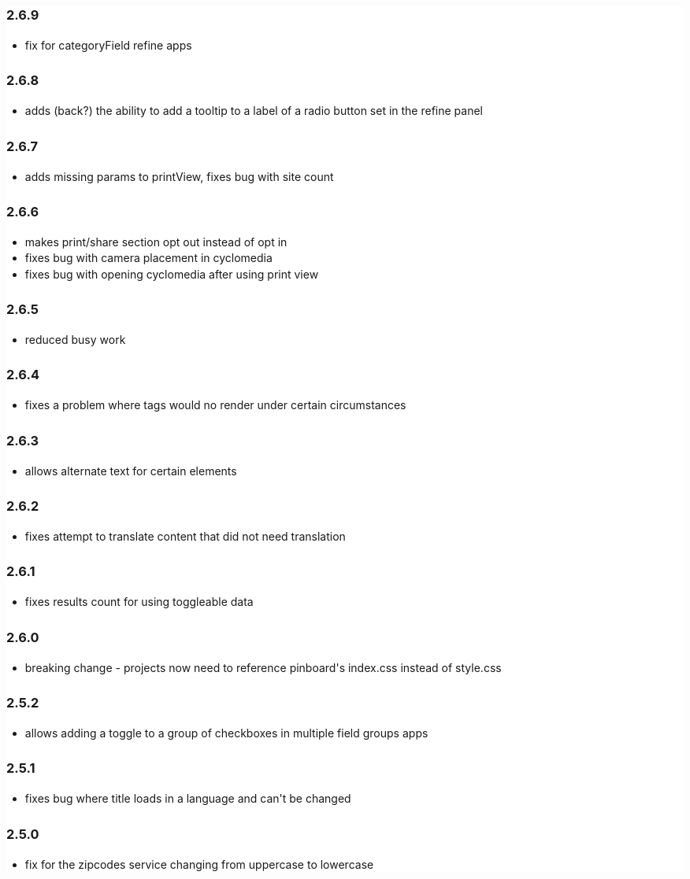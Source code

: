 ### 2.6.9

* fix for categoryField refine apps

### 2.6.8

* adds (back?) the ability to add a tooltip to a label of a radio button set in the refine panel

### 2.6.7

* adds missing params to printView, fixes bug with site count

### 2.6.6

* makes print/share section opt out instead of opt in
* fixes bug with camera placement in cyclomedia
* fixes bug with opening cyclomedia after using print view

### 2.6.5

* reduced busy work

### 2.6.4

* fixes a problem where tags would no render under certain circumstances

### 2.6.3

* allows alternate text for certain elements

### 2.6.2

* fixes attempt to translate content that did not need translation

### 2.6.1

* fixes results count for using toggleable data

### 2.6.0

* breaking change - projects now need to reference pinboard's index.css instead of style.css

### 2.5.2

* allows adding a toggle to a group of checkboxes in multiple field groups apps

### 2.5.1

* fixes bug where title loads in a language and can't be changed

### 2.5.0

* fix for the zipcodes service changing from uppercase to lowercase
